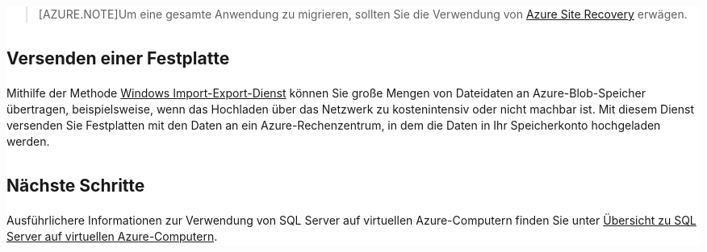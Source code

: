 > [AZURE.NOTE]Um eine gesamte Anwendung zu migrieren, sollten Sie die Verwendung von [Azure Site Recovery](../services/site-recovery/) erwägen.

## Versenden einer Festplatte

Mithilfe der Methode [Windows Import-Export-Dienst](../storage-import-export-service/) können Sie große Mengen von Dateidaten an Azure-Blob-Speicher übertragen, beispielsweise, wenn das Hochladen über das Netzwerk zu kostenintensiv oder nicht machbar ist. Mit diesem Dienst versenden Sie Festplatten mit den Daten an ein Azure-Rechenzentrum, in dem die Daten in Ihr Speicherkonto hochgeladen werden.

## Nächste Schritte

Ausführlichere Informationen zur Verwendung von SQL Server auf virtuellen Azure-Computern finden Sie unter [Übersicht zu SQL Server auf virtuellen Azure-Computern](virtual-machines-sql-server-infrastructure-services.md).

